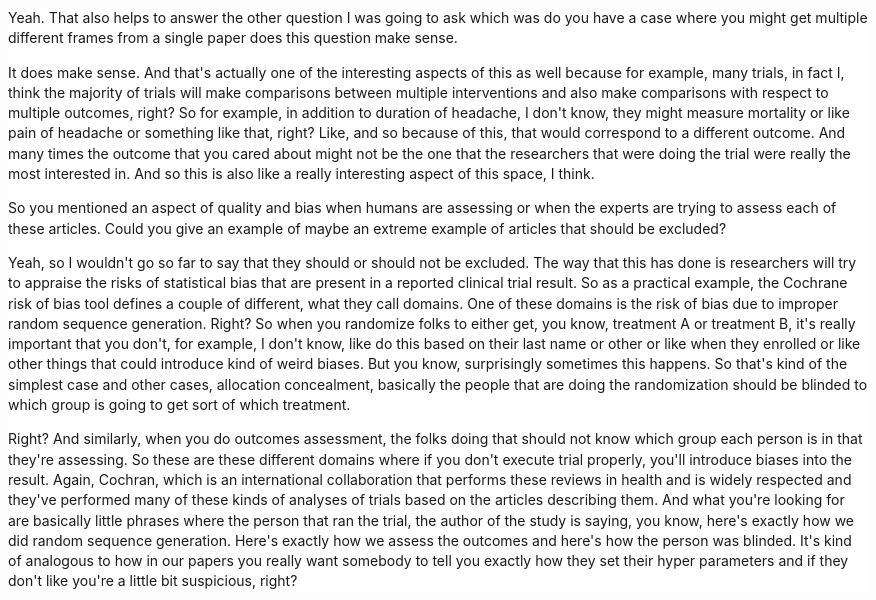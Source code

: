 Yeah. That also helps to answer the other question I was going to ask which was do you have a case
where you might get multiple different frames from a single paper does this question make sense.

</turn>


<turn speaker="Byron Wallace" timestamp="13:03">

It does make sense. And that's actually one of the interesting aspects of this as well because for
example, many trials, in fact I, think the majority of trials will make comparisons between multiple
interventions and also make comparisons with respect to multiple outcomes, right? So for example, in
addition to duration of headache, I don't know, they might measure mortality or like pain of
headache or something like that, right? Like, and so because of this, that would correspond to a
different outcome. And many times the outcome that you cared about might not be the one that the
researchers that were doing the trial were really the most interested in. And so this is also like a
really interesting aspect of this space, I think.

</turn>


<turn speaker="Waleed Ammar" timestamp="13:43">

So you mentioned an aspect of quality and bias when humans are assessing or when the experts are
trying to assess each of these articles. Could you give an example of maybe an extreme example of
articles that should be excluded?

</turn>


<turn speaker="Byron Wallace" timestamp="13:56">

Yeah, so I wouldn't go so far to say that they should or should not be excluded. The way that this
has done is researchers will try to appraise the risks of statistical bias that are present in a
reported clinical trial result. So as a practical example, the Cochrane risk of bias tool defines a
couple of different, what they call domains. One of these domains is the risk of bias due to
improper random sequence generation. Right? So when you randomize folks to either get, you know,
treatment A or treatment B, it's really important that you don't, for example, I don't know, like do
this based on their last name or other or like when they enrolled or like other things that could
introduce kind of weird biases. But you know, surprisingly sometimes this happens. So that's kind of
the simplest case and other cases, allocation concealment, basically the people that are doing the
randomization should be blinded to which group is going to get sort of which treatment.

</turn>


<turn speaker="Byron Wallace" timestamp="14:50">

Right? And similarly, when you do outcomes assessment, the folks doing that should not know which
group each person is in that they're assessing. So these are these different domains where if you
don't execute trial properly, you'll introduce biases into the result. Again, Cochran, which is an
international collaboration that performs these reviews in health and is widely respected and
they've performed many of these kinds of analyses of trials based on the articles describing them.
And what you're looking for are basically little phrases where the person that ran the trial, the
author of the study is saying, you know, here's exactly how we did random sequence generation.
Here's exactly how we assess the outcomes and here's how the person was blinded. It's kind of
analogous to how in our papers you really want somebody to tell you exactly how they set their hyper
parameters and if they don't like you're a little bit suspicious, right?
